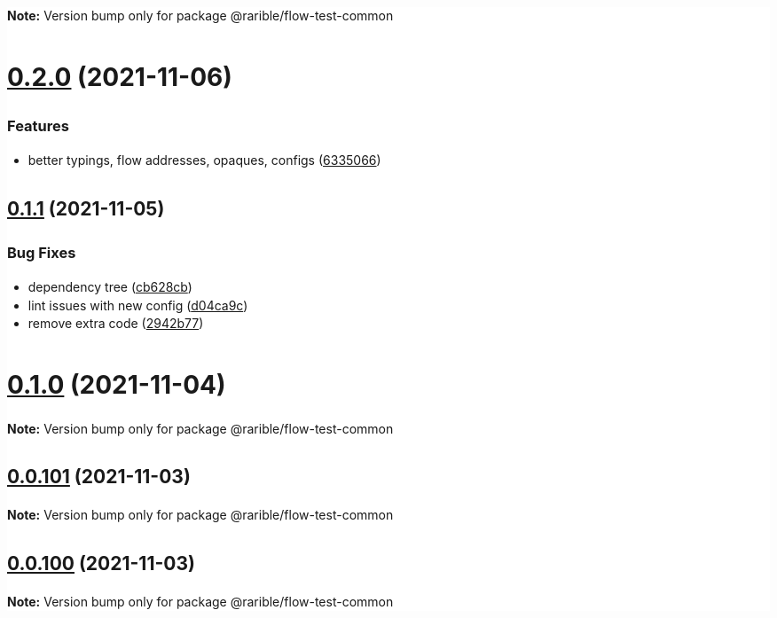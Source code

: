 **Note:** Version bump only for package @rarible/flow-test-common





# [0.2.0](https://github.com/rarible/flow-sdk/compare/v0.1.1...v0.2.0) (2021-11-06)


### Features

* better typings, flow addresses, opaques, configs ([6335066](https://github.com/rarible/flow-sdk/commit/633506695a86071663aaa83f7944c026b5bf64a2))





## [0.1.1](https://github.com/rarible/flow-sdk/compare/v0.1.0...v0.1.1) (2021-11-05)


### Bug Fixes

* dependency tree ([cb628cb](https://github.com/rarible/flow-sdk/commit/cb628cb9710c241a8cc5a00a2285dc11ea07c641))
* lint issues with new config ([d04ca9c](https://github.com/rarible/flow-sdk/commit/d04ca9c3704ceb65ed854f64a404186b2b57e864))
* remove extra code ([2942b77](https://github.com/rarible/flow-sdk/commit/2942b77e8f008a02898b3ff78b4611eeb4c38430))





# [0.1.0](https://github.com/rarible/flow-sdk/compare/v0.0.101...v0.1.0) (2021-11-04)

**Note:** Version bump only for package @rarible/flow-test-common





## [0.0.101](https://github.com/rarible/flow-sdk/compare/v0.0.100...v0.0.101) (2021-11-03)

**Note:** Version bump only for package @rarible/flow-test-common





## [0.0.100](https://github.com/rarible/flow-sdk/compare/v0.0.99...v0.0.100) (2021-11-03)

**Note:** Version bump only for package @rarible/flow-test-common
